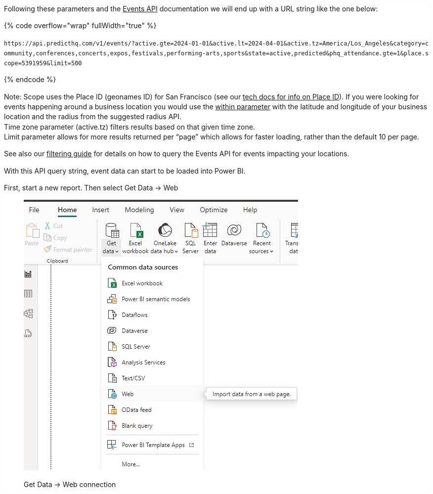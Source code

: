 Following these parameters and the [Events API](https://docs.predicthq.com/api/events/search-events) documentation we will end up with a URL string like the one below:

{% code overflow="wrap" fullWidth="true" %}
```url
https://api.predicthq.com/v1/events/?active.gte=2024-01-01&active.lt=2024-04-01&active.tz=America/Los_Angeles&category=community,conferences,concerts,expos,festivals,performing-arts,sports&state=active,predicted&phq_attendance.gte=1&place.scope=5391959&limit=500
```
{% endcode %}

Note: Scope uses the Place ID (geonames ID) for San Francisco (see our [tech docs for info on Place ID](https://docs.predicthq.com/getting-started/guides/geolocation-guides/searching-by-location/find-events-by-place-id)). If you were looking for events happening around a business location you would use the [within parameter](https://docs.predicthq.com/getting-started/guides/geolocation-guides/searching-by-location/find-events-by-latitude-longitude-and-radius) with the latitude and longitude of your business location and the radius from the suggested radius API.\
Time zone parameter (active.tz) filters results based on that given time zone.\
Limit parameter allows for more results returned per “page” which allows for faster loading, rather than the default 10 per page.

See also our [filtering guide](filtering-and-finding-relevant-events.md) for details on how to query the Events API for events impacting your locations.

With this API query string, event data can start to be loaded into Power BI.

First, start a new report. Then select Get Data -> Web

<figure><img src="../../../.gitbook/assets/New Web Connection.png" alt=""><figcaption><p>Get Data -> Web connection</p></figcaption></figure>
